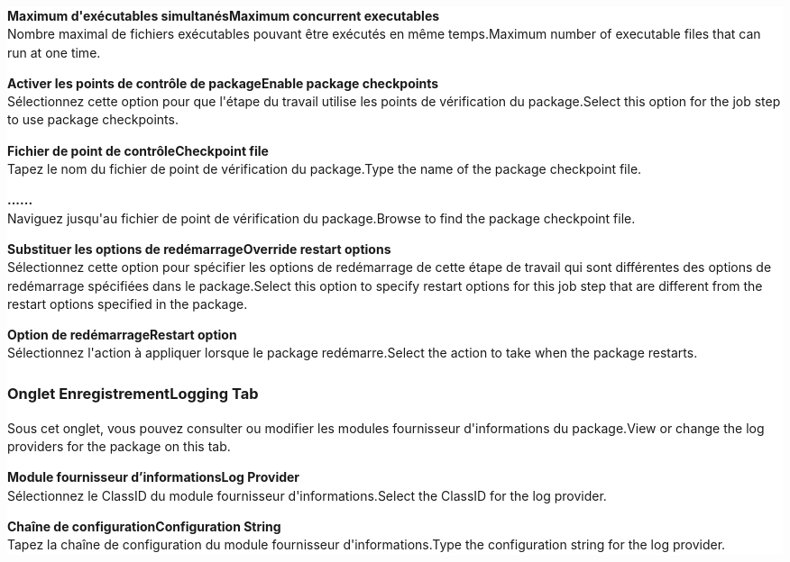  <span data-ttu-id="377b1-294">**Maximum d'exécutables simultanés**</span><span class="sxs-lookup"><span data-stu-id="377b1-294">**Maximum concurrent executables**</span></span>  
 <span data-ttu-id="377b1-295">Nombre maximal de fichiers exécutables pouvant être exécutés en même temps.</span><span class="sxs-lookup"><span data-stu-id="377b1-295">Maximum number of executable files that can run at one time.</span></span>  
  
 <span data-ttu-id="377b1-296">**Activer les points de contrôle de package**</span><span class="sxs-lookup"><span data-stu-id="377b1-296">**Enable package checkpoints**</span></span>  
 <span data-ttu-id="377b1-297">Sélectionnez cette option pour que l'étape du travail utilise les points de vérification du package.</span><span class="sxs-lookup"><span data-stu-id="377b1-297">Select this option for the job step to use package checkpoints.</span></span>  
  
 <span data-ttu-id="377b1-298">**Fichier de point de contrôle**</span><span class="sxs-lookup"><span data-stu-id="377b1-298">**Checkpoint file**</span></span>  
 <span data-ttu-id="377b1-299">Tapez le nom du fichier de point de vérification du package.</span><span class="sxs-lookup"><span data-stu-id="377b1-299">Type the name of the package checkpoint file.</span></span>  
  
 <span data-ttu-id="377b1-300">**...**</span><span class="sxs-lookup"><span data-stu-id="377b1-300">**...**</span></span>  
 <span data-ttu-id="377b1-301">Naviguez jusqu'au fichier de point de vérification du package.</span><span class="sxs-lookup"><span data-stu-id="377b1-301">Browse to find the package checkpoint file.</span></span>  
  
 <span data-ttu-id="377b1-302">**Substituer les options de redémarrage**</span><span class="sxs-lookup"><span data-stu-id="377b1-302">**Override restart options**</span></span>  
 <span data-ttu-id="377b1-303">Sélectionnez cette option pour spécifier les options de redémarrage de cette étape de travail qui sont différentes des options de redémarrage spécifiées dans le package.</span><span class="sxs-lookup"><span data-stu-id="377b1-303">Select this option to specify restart options for this job step that are different from the restart options specified in the package.</span></span>  
  
 <span data-ttu-id="377b1-304">**Option de redémarrage**</span><span class="sxs-lookup"><span data-stu-id="377b1-304">**Restart option**</span></span>  
 <span data-ttu-id="377b1-305">Sélectionnez l'action à appliquer lorsque le package redémarre.</span><span class="sxs-lookup"><span data-stu-id="377b1-305">Select the action to take when the package restarts.</span></span>  
  
### <a name="logging-tab"></a><span data-ttu-id="377b1-306">Onglet Enregistrement</span><span class="sxs-lookup"><span data-stu-id="377b1-306">Logging Tab</span></span>  
 <span data-ttu-id="377b1-307">Sous cet onglet, vous pouvez consulter ou modifier les modules fournisseur d'informations du package.</span><span class="sxs-lookup"><span data-stu-id="377b1-307">View or change the log providers for the package on this tab.</span></span>  
  
 <span data-ttu-id="377b1-308">**Module fournisseur d’informations**</span><span class="sxs-lookup"><span data-stu-id="377b1-308">**Log Provider**</span></span>  
 <span data-ttu-id="377b1-309">Sélectionnez le ClassID du module fournisseur d'informations.</span><span class="sxs-lookup"><span data-stu-id="377b1-309">Select the ClassID for the log provider.</span></span>  
  
 <span data-ttu-id="377b1-310">**Chaîne de configuration**</span><span class="sxs-lookup"><span data-stu-id="377b1-310">**Configuration String**</span></span>  
 <span data-ttu-id="377b1-311">Tapez la chaîne de configuration du module fournisseur d'informations.</span><span class="sxs-lookup"><span data-stu-id="377b1-311">Type the configuration string for the log provider.</span></span>  
  